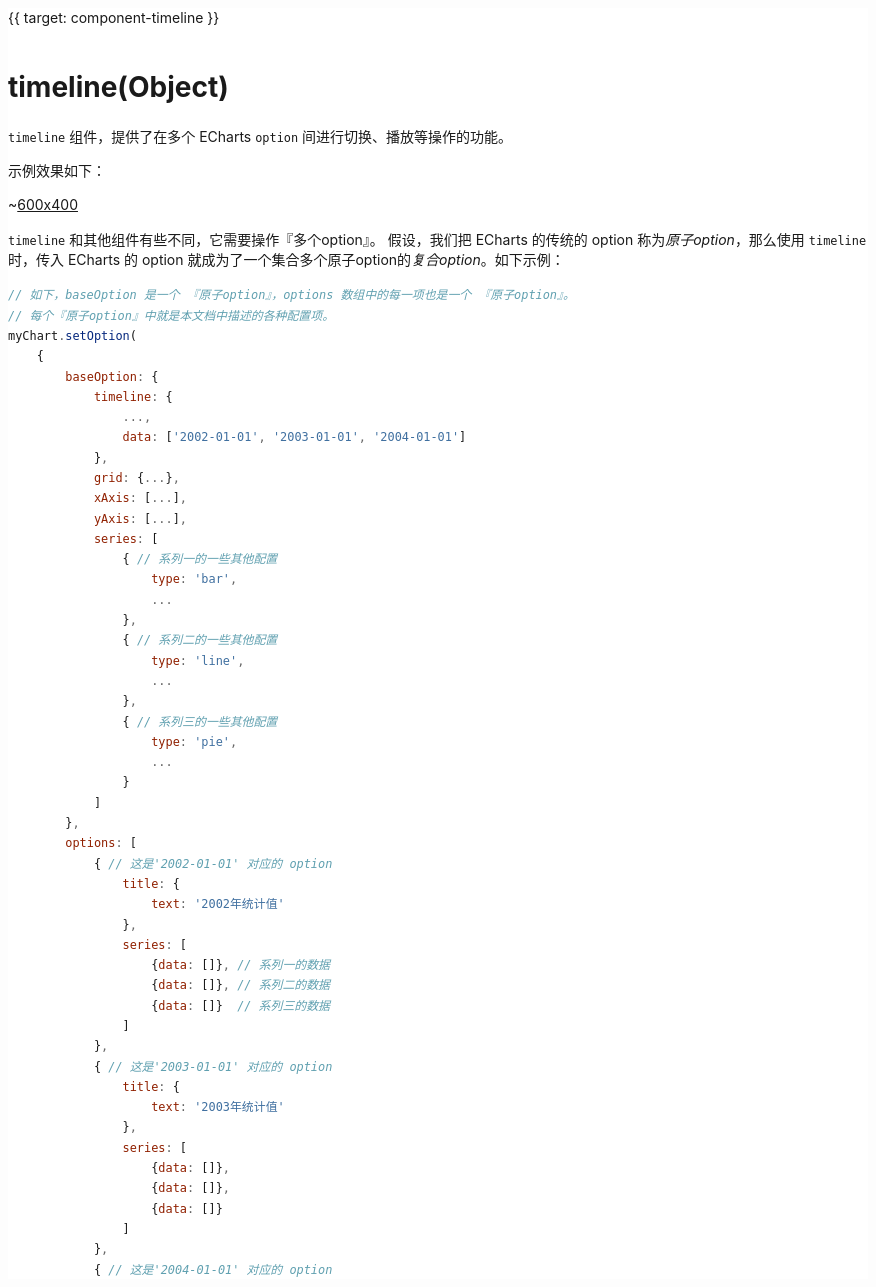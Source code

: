 
{{ target: component-timeline }}

# timeline(Object)

`timeline` 组件，提供了在多个 ECharts `option` 间进行切换、播放等操作的功能。

示例效果如下：

~[600x400](${galleryViewPath}doc-example/mix-timeline-all&edit=1&reset=1)

`timeline` 和其他组件有些不同，它需要操作『多个option』。
假设，我们把 ECharts 的传统的 option 称为*原子option*，那么使用 `timeline` 时，传入 ECharts 的 option 就成为了一个集合多个原子option的*复合option*。如下示例：

```javascript
// 如下，baseOption 是一个 『原子option』，options 数组中的每一项也是一个 『原子option』。
// 每个『原子option』中就是本文档中描述的各种配置项。
myChart.setOption(
    {
        baseOption: {
            timeline: {
                ...,
                data: ['2002-01-01', '2003-01-01', '2004-01-01']
            },
            grid: {...},
            xAxis: [...],
            yAxis: [...],
            series: [
                { // 系列一的一些其他配置
                    type: 'bar',
                    ...
                },
                { // 系列二的一些其他配置
                    type: 'line',
                    ...
                },
                { // 系列三的一些其他配置
                    type: 'pie',
                    ...
                }
            ]
        },
        options: [
            { // 这是'2002-01-01' 对应的 option
                title: {
                    text: '2002年统计值'
                },
                series: [
                    {data: []}, // 系列一的数据
                    {data: []}, // 系列二的数据
                    {data: []}  // 系列三的数据
                ]
            },
            { // 这是'2003-01-01' 对应的 option
                title: {
                    text: '2003年统计值'
                },
                series: [
                    {data: []},
                    {data: []},
                    {data: []}
                ]
            },
            { // 这是'2004-01-01' 对应的 option
```